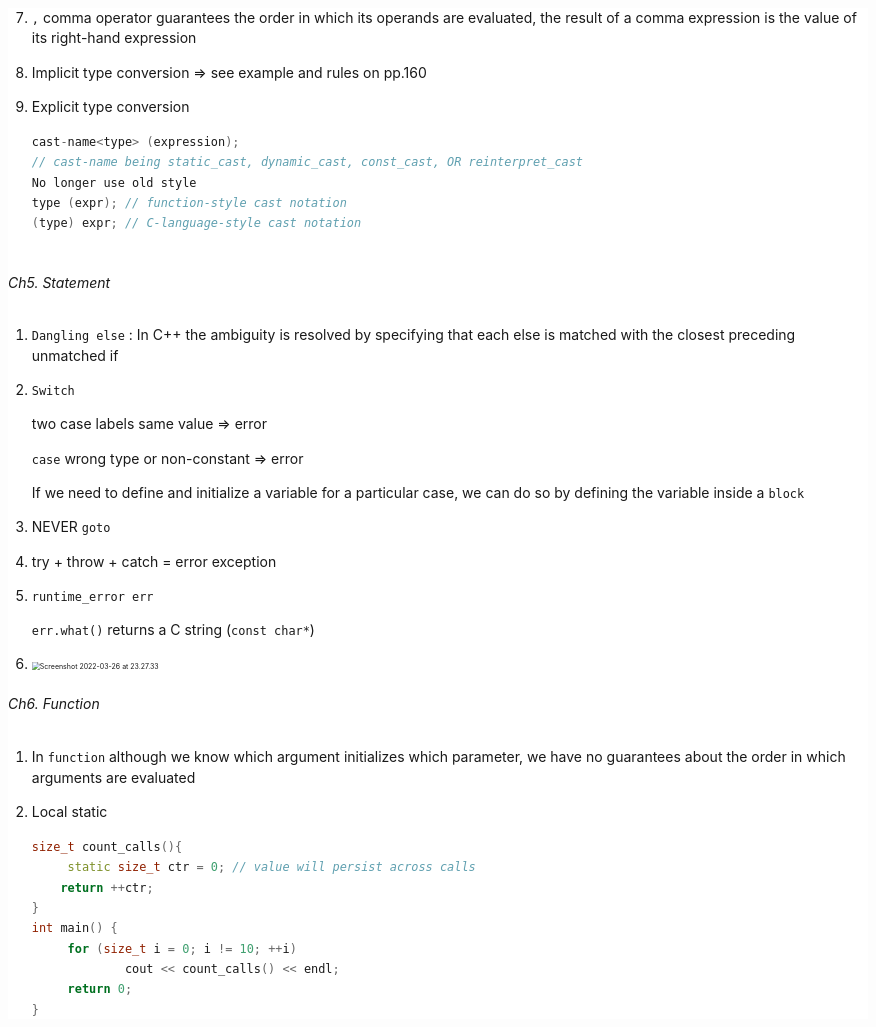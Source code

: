 7. `,` comma operator guarantees the order in which its operands are evaluated, the result of a comma expression is the value of its right-hand expression

8. Implicit type conversion => see example and rules on pp.160

9. Explicit type conversion

   ```c++
   cast-name<type> (expression);
   // cast-name being static_cast, dynamic_cast, const_cast, OR reinterpret_cast
   No longer use old style
   type (expr); // function-style cast notation 
   (type) expr; // C-language-style cast notation



###### Ch5. Statement

1. `Dangling else` : In C++ the ambiguity is resolved by specifying that each else is matched with the closest preceding unmatched if

2. `Switch` 

   two case labels same value => error

   `case` wrong type or non-constant => error

   If we need to define and initialize a variable for a particular case, we can do so by defining the variable inside a `block`

3. NEVER `goto`

4. try + throw + catch = error exception

5. `runtime_error err`

   `err.what()` returns a C string (`const char*`)

6. <img src="/Users/stevenwong/Library/Application Support/typora-user-images/Screenshot 2022-03-26 at 23.27.33.png" alt="Screenshot 2022-03-26 at 23.27.33" style="zoom:50%;" />

   

###### Ch6. Function

1. In `function` although we know which argument initializes which parameter, we have no guarantees about the order in which arguments are evaluated

2. Local static

   ```c++
   size_t count_calls(){
   		static size_t ctr = 0; // value will persist across calls
       return ++ctr;
   }
   int main() {
   		for (size_t i = 0; i != 10; ++i)
     			cout << count_calls() << endl;
   		return 0; 
   }
   ```
